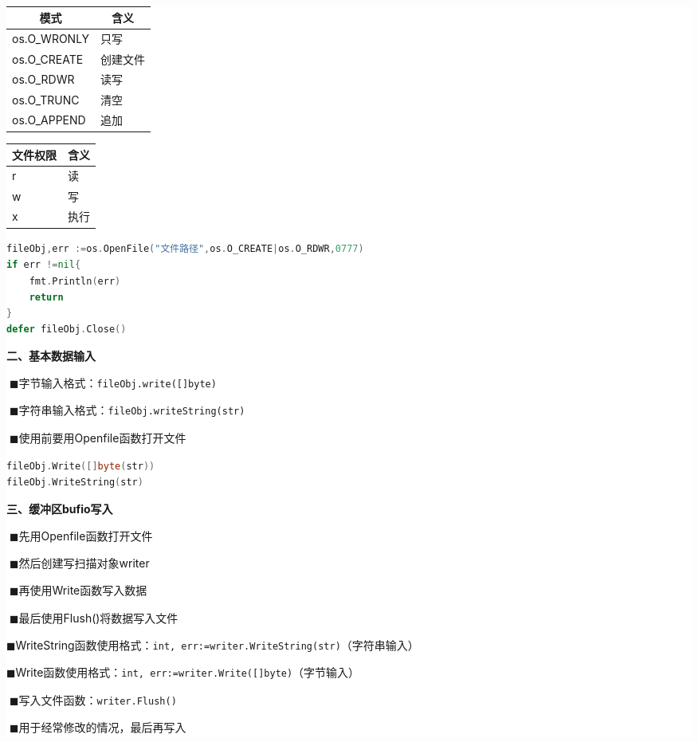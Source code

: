 | 模式        | 含义     |
| ----------- | -------- |
| os.O_WRONLY | 只写     |
| os.O_CREATE | 创建文件 |
| os.O_RDWR   | 读写     |
| os.O_TRUNC  | 清空     |
| os.O_APPEND | 追加     |

| 文件权限 | 含义 |
| -------- | ---- |
| r        | 读   |
| w        | 写   |
| x        | 执行 |

```go
fileObj,err :=os.OpenFile("文件路径",os.O_CREATE|os.O_RDWR,0777)
if err !=nil{
    fmt.Println(err)
    return
}
defer fileObj.Close()
```

**二、基本数据输入**

​		◼字节输入格式：`fileObj.write([]byte)`

​		◼字符串输入格式：`fileObj.writeString(str)`

​		◼使用前要用Openfile函数打开文件

```go
fileObj.Write([]byte(str))
fileObj.WriteString(str)
```

**三、缓冲区bufio写入**

​		◼先用Openfile函数打开文件

​		◼然后创建写扫描对象writer

​		◼再使用Write函数写入数据

​		◼最后使用Flush()将数据写入文件

​		◼WriteString函数使用格式：`int, err:=writer.WriteString(str)`（字符串输入）

​		◼Write函数使用格式：`int, err:=writer.Write([]byte)`（字节输入）

​		◼写入文件函数：`writer.Flush()`

​		◼用于经常修改的情况，最后再写入
